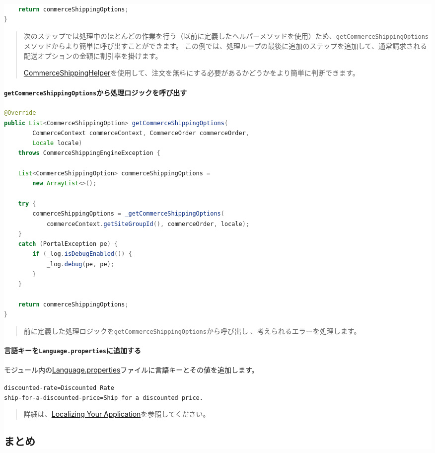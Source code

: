 ``` java
    return commerceShippingOptions;
}
```

> 次のステップでは処理中のほとんどの作業を行う（以前に定義したヘルパーメソッドを使用）ため、`getCommerceShippingOptions`メソッドからより簡単に呼び出すことができます。 この例では、処理ループの最後に追加のステップを追加して、通常請求される配送オプションの金額に割引率を掛けます。
> 
> [CommerceShippingHelper](https://github.com/liferay/com-liferay-commerce/blob/2.0.5/commerce-service/src/main/java/com/liferay/commerce/internal/util/CommerceShippingHelperImpl.java)を使用して、注文を無料にする必要があるかどうかをより簡単に判断できます。

#### `getCommerceShippingOptions`から処理ロジックを呼び出す

``` java
@Override
public List<CommerceShippingOption> getCommerceShippingOptions(
        CommerceContext commerceContext, CommerceOrder commerceOrder,
        Locale locale)
    throws CommerceShippingEngineException {

    List<CommerceShippingOption> commerceShippingOptions =
        new ArrayList<>();

    try {
        commerceShippingOptions = _getCommerceShippingOptions(
            commerceContext.getSiteGroupId(), commerceOrder, locale);
    }
    catch (PortalException pe) {
        if (_log.isDebugEnabled()) {
            _log.debug(pe, pe);
        }
    }

    return commerceShippingOptions;
}
```

> 前に定義した処理ロジックを`getCommerceShippingOptions`から呼び出し 、考えられるエラーを処理します。

#### 言語キーを`Language.properties`に追加する

モジュール内の[Language.properties](https://github.com/liferay/liferay-learn/blob/master/docs/commerce/2.x/en/developer-guide/tutorials/implementing-a-new-shipping-engine/liferay-j6x8.zip/j6x8-impl/src/main/resources/content/Language.properties)ファイルに言語キーとその値を追加します。

    discounted-rate=Discounted Rate
    ship-for-a-discounted-price=Ship for a discounted price.

> 詳細は、[Localizing Your Application](https://help.liferay.com/hc/en-us/articles/360018168251-Localizing-Your-Application)を参照してください。

## まとめ
